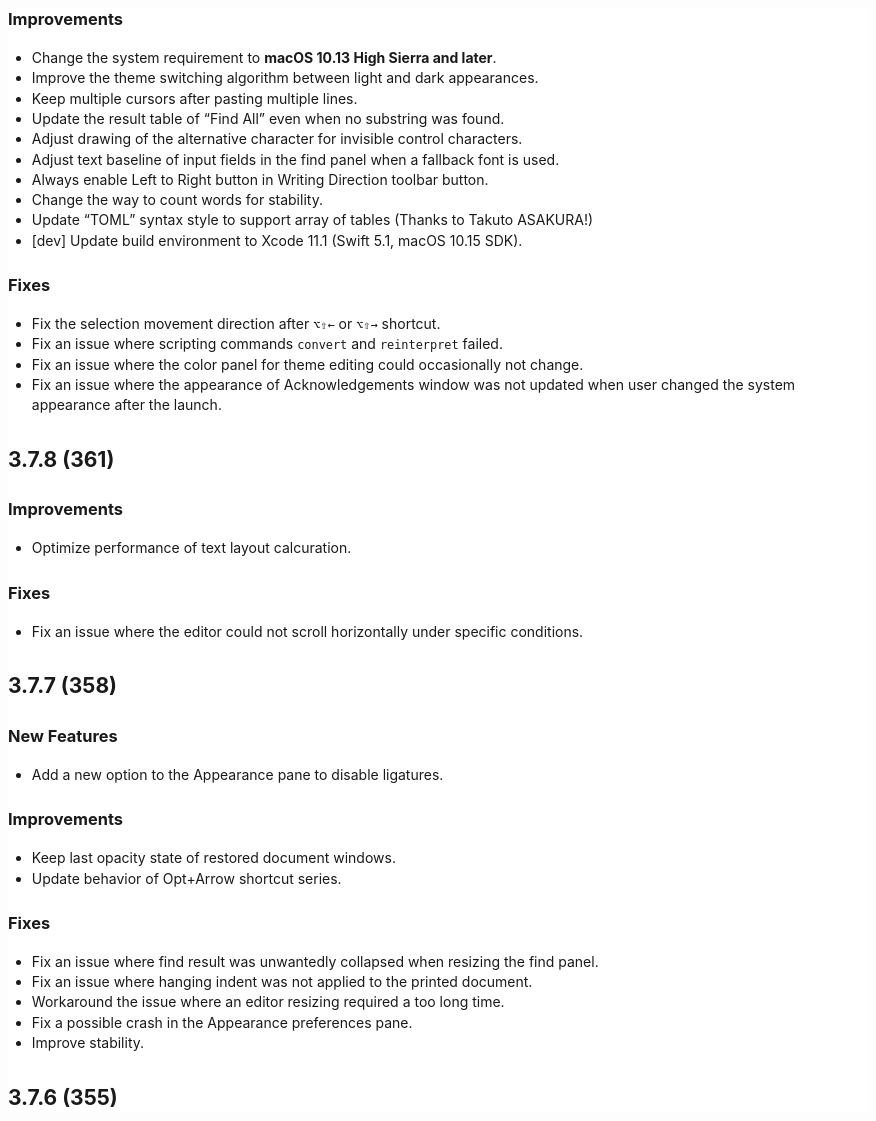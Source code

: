 ### Improvements

- Change the system requirement to **macOS 10.13 High Sierra and later**.
- Improve the theme switching algorithm between light and dark appearances.
- Keep multiple cursors after pasting multiple lines.
- Update the result table of “Find All” even when no substring was found.
- Adjust drawing of the alternative character for invisible control characters.
- Adjust text baseline of input fields in the find panel when a fallback font is used.
- Always enable Left to Right button in Writing Direction toolbar button.
- Change the way to count words for stability.
- Update “TOML” syntax style to support array of tables (Thanks to Takuto ASAKURA!)
- [dev] Update build environment to Xcode 11.1 (Swift 5.1, macOS 10.15 SDK).

### Fixes

- Fix the selection movement direction after `⌥⇧←` or `⌥⇧→` shortcut.
- Fix an issue where scripting commands `convert` and `reinterpret` failed.
- Fix an issue where the color panel for theme editing could occasionally not change.
- Fix an issue where the appearance of Acknowledgements window was not updated when user changed the system appearance after the launch.

## 3.7.8 (361)

### Improvements

- Optimize performance of text layout calcuration.

### Fixes

- Fix an issue where the editor could not scroll horizontally under specific conditions.

## 3.7.7 (358)

### New Features

- Add a new option to the Appearance pane to disable ligatures.

### Improvements

- Keep last opacity state of restored document windows.
- Update behavior of Opt+Arrow shortcut series.

### Fixes

- Fix an issue where find result was unwantedly collapsed when resizing the find panel.
- Fix an issue where hanging indent was not applied to the printed document.
- Workaround the issue where an editor resizing required a too long time.
- Fix a possible crash in the Appearance preferences pane.
- Improve stability.

## 3.7.6 (355)
